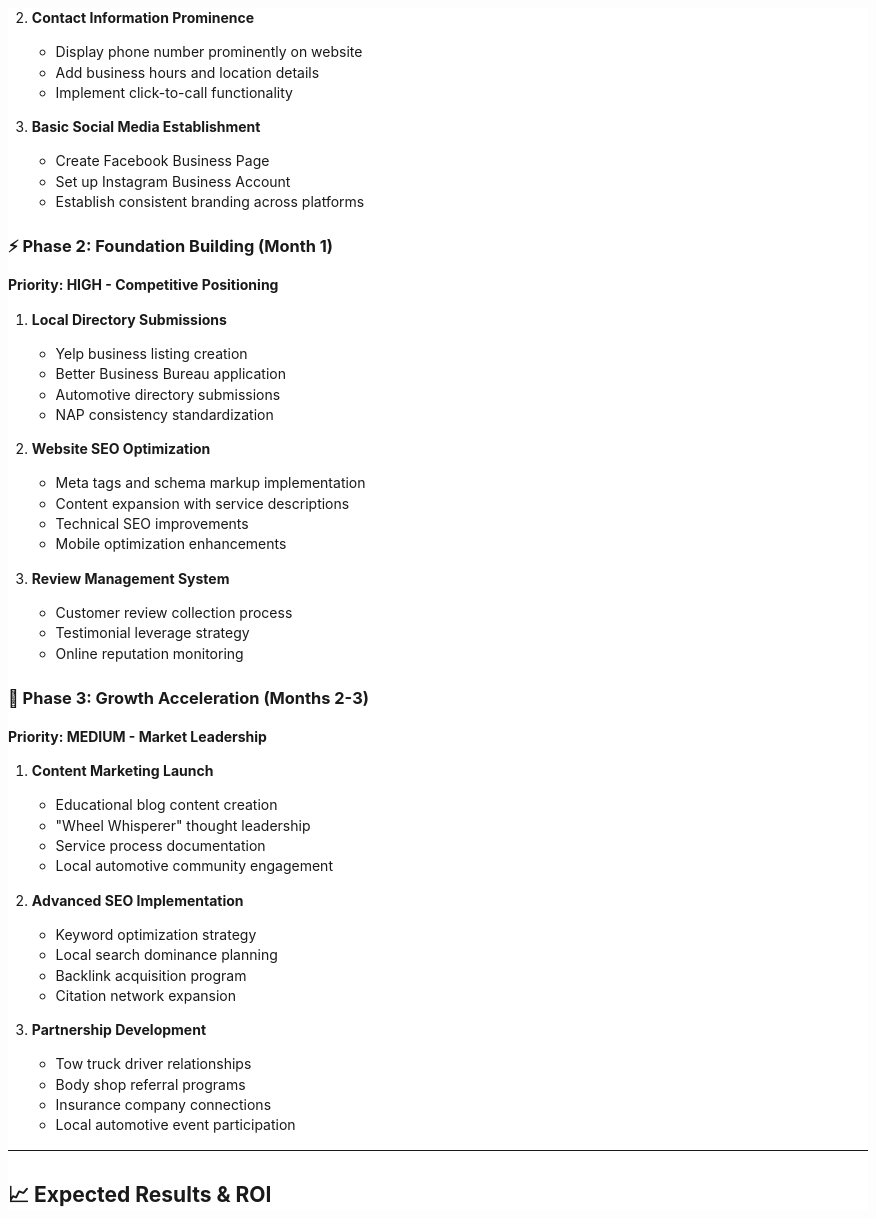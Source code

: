 2. **Contact Information Prominence**
   - Display phone number prominently on website
   - Add business hours and location details
   - Implement click-to-call functionality

3. **Basic Social Media Establishment**
   - Create Facebook Business Page
   - Set up Instagram Business Account
   - Establish consistent branding across platforms

### ⚡ Phase 2: Foundation Building (Month 1)
**Priority: HIGH - Competitive Positioning**

1. **Local Directory Submissions**
   - Yelp business listing creation
   - Better Business Bureau application
   - Automotive directory submissions
   - NAP consistency standardization

2. **Website SEO Optimization**
   - Meta tags and schema markup implementation
   - Content expansion with service descriptions
   - Technical SEO improvements
   - Mobile optimization enhancements

3. **Review Management System**
   - Customer review collection process
   - Testimonial leverage strategy
   - Online reputation monitoring

### 🎯 Phase 3: Growth Acceleration (Months 2-3)
**Priority: MEDIUM - Market Leadership**

1. **Content Marketing Launch**
   - Educational blog content creation
   - "Wheel Whisperer" thought leadership
   - Service process documentation
   - Local automotive community engagement

2. **Advanced SEO Implementation**
   - Keyword optimization strategy
   - Local search dominance planning
   - Backlink acquisition program
   - Citation network expansion

3. **Partnership Development**
   - Tow truck driver relationships
   - Body shop referral programs
   - Insurance company connections
   - Local automotive event participation

---

## 📈 Expected Results & ROI
